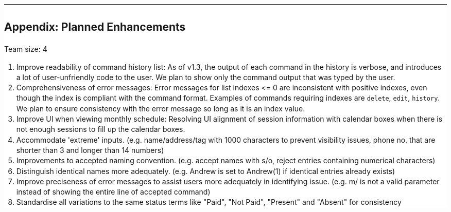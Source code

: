 --------------------------------------------------------------------------------------------------------------------

## **Appendix: Planned Enhancements**

Team size: 4

1. Improve readability of command history list: As of v1.3, the output of each command in the history is verbose, and introduces a lot of user-unfriendly code to the user. We plan to show only the command output that was typed by the user.
2. Comprehensiveness of error messages: Error messages for list indexes <= 0 are inconsistent with positive indexes, even though the index is compliant with the command format. Examples of commands requiring indexes are `delete`, `edit`, `history`. We plan to ensure consistency with the error message so long as it is an index value.
3. Improve UI when viewing monthly schedule: Resolving UI alignment of session information with calendar boxes when there is not enough sessions to fill up the calendar boxes.
4. Accommodate 'extreme' inputs. (e.g. name/address/tag with 1000 characters to prevent visibility issues, phone no. that are shorter than 3 and longer than 14 numbers)
5. Improvements to accepted naming convention. (e.g. accept names with s/o, reject entries containing numerical characters)
6. Distinguish identical names more adequately. (e.g. Andrew is set to Andrew(1) if identical entries already exists)
7. Improve preciseness of error messages to assist users more adequately in identifying issue. (e.g. m/ is not a valid parameter instead of showing the entire line of accepted command)
8. Standardise all variations to the same status terms like "Paid", "Not Paid", "Present" and "Absent" for consistency
